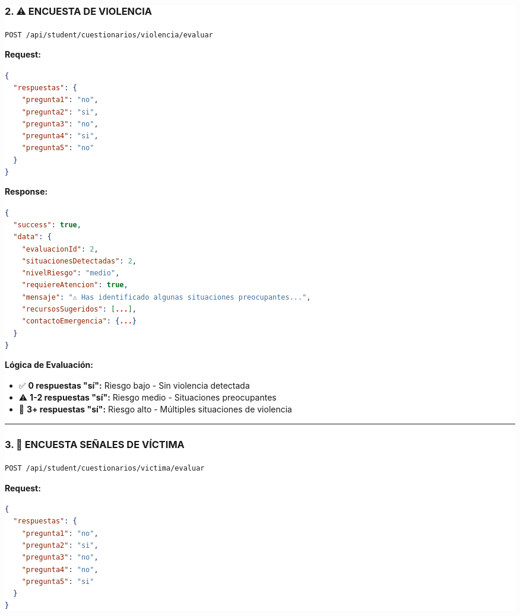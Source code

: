
### **2. ⚠️ ENCUESTA DE VIOLENCIA**
```
POST /api/student/cuestionarios/violencia/evaluar
```

**Request:**
```json
{
  "respuestas": {
    "pregunta1": "no",
    "pregunta2": "si",
    "pregunta3": "no", 
    "pregunta4": "si",
    "pregunta5": "no"
  }
}
```

**Response:**
```json
{
  "success": true,
  "data": {
    "evaluacionId": 2,
    "situacionesDetectadas": 2,
    "nivelRiesgo": "medio",
    "requiereAtencion": true,
    "mensaje": "⚠️ Has identificado algunas situaciones preocupantes...",
    "recursosSugeridos": [...],
    "contactoEmergencia": {...}
  }
}
```

**Lógica de Evaluación:**
- ✅ **0 respuestas "sí":** Riesgo bajo - Sin violencia detectada
- ⚠️ **1-2 respuestas "sí":** Riesgo medio - Situaciones preocupantes  
- 🚨 **3+ respuestas "sí":** Riesgo alto - Múltiples situaciones de violencia

---

### **3. 🚨 ENCUESTA SEÑALES DE VÍCTIMA**
```
POST /api/student/cuestionarios/victima/evaluar
```

**Request:**
```json
{
  "respuestas": {
    "pregunta1": "no",
    "pregunta2": "si",
    "pregunta3": "no",
    "pregunta4": "no", 
    "pregunta5": "si"
  }
}
```
